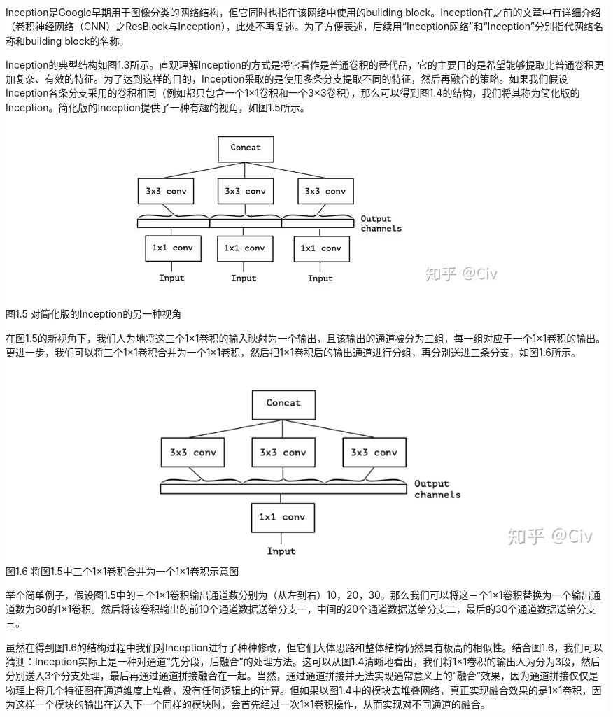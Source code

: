


Inception是Google早期用于图像分类的网络结构，但它同时也指在该网络中使用的building block。Inception在之前的文章中有详细介绍（[卷积神经网络（CNN）之ResBlock与Inception](https://zhuanlan.zhihu.com/p/161639679)），此处不再复述。为了方便表述，后续用“Inception网络”和“Inception”分别指代网络名称和building block的名称。

Inception的典型结构如图1.3所示。直观理解Inception的方式是将它看作是普通卷积的替代品，它的主要目的是希望能够提取比普通卷积更加复杂、有效的特征。为了达到这样的目的，Inception采取的是使用多条分支提取不同的特征，然后再融合的策略。如果我们假设Inception各条分支采用的卷积相同（例如都只包含一个1×1卷积和一个3×3卷积），那么可以得到图1.4的结构，我们将其称为简化版的Inception。简化版的Inception提供了一种有趣的视角，如图1.5所示。

![img](imgs/v2-3dce3d39d7c0cb15c45cfa178b121b5a_720w.jpg)

图1.5 对简化版的Inception的另一种视角



在图1.5的新视角下，我们人为地将这三个1×1卷积的输入映射为一个输出，且该输出的通道被分为三组，每一组对应于一个1×1卷积的输出。更进一步，我们可以将三个1×1卷积合并为一个1×1卷积，然后把1×1卷积后的输出通道进行分组，再分别送进三条分支，如图1.6所示。

![img](imgs/v2-63a38b07b8c247dccd69fc08e9f6309c_720w.jpg)图1.6 将图1.5中三个1×1卷积合并为一个1×1卷积示意图



举个简单例子，假设图1.5中的三个1×1卷积输出通道数分别为（从左到右）10，20，30。那么我们可以将这三个1×1卷积替换为一个输出通道数为60的1×1卷积。然后将该卷积输出的前10个通道数据送给分支一，中间的20个通道数据送给分支二，最后的30个通道数据送给分支三。

虽然在得到图1.6的结构过程中我们对Inception进行了种种修改，但它们大体思路和整体结构仍然具有极高的相似性。结合图1.6，我们可以猜测：Inception实际上是一种对通道“先分段，后融合”的处理方法。这可以从图1.4清晰地看出，我们将1×1卷积的输出人为分为3段，然后分别送入3个分支处理，最后再通过通道拼接融合在一起。当然，通过通道拼接并无法实现通常意义上的“融合”效果，因为通道拼接仅仅是物理上将几个特征图在通道维度上堆叠，没有任何逻辑上的计算。但如果以图1.4中的模块去堆叠网络，真正实现融合效果的是1×1卷积，因为这样一个模块的输出在送入下一个同样的模块时，会首先经过一次1×1卷积操作，从而实现对不同通道的融合。
